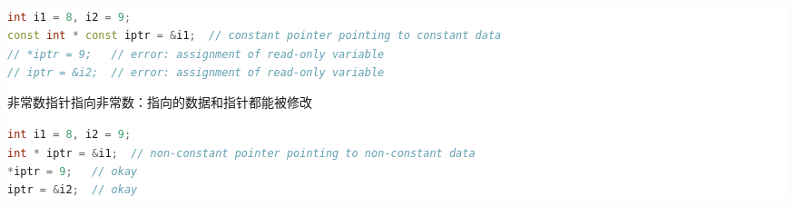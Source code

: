 ```cpp
int i1 = 8, i2 = 9;
const int * const iptr = &i1;  // constant pointer pointing to constant data
// *iptr = 9;   // error: assignment of read-only variable
// iptr = &i2;  // error: assignment of read-only variable
```

非常数指针指向非常数：指向的数据和指针都能被修改

```cpp
int i1 = 8, i2 = 9;
int * iptr = &i1;  // non-constant pointer pointing to non-constant data
*iptr = 9;   // okay
iptr = &i2;  // okay
```
